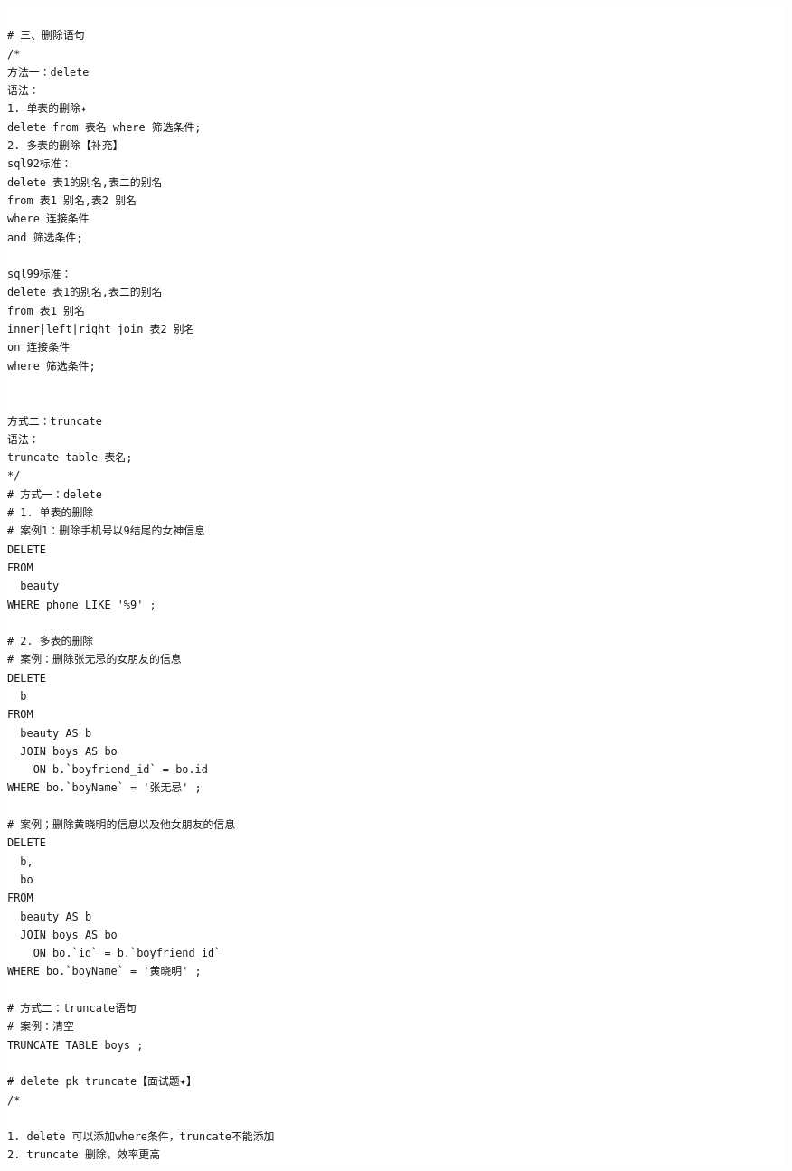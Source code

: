 ```mysql

# 三、删除语句
/*
方法一：delete
语法：
1. 单表的删除✦
delete from 表名 where 筛选条件;
2. 多表的删除【补充】
sql92标准：
delete 表1的别名,表二的别名
from 表1 别名,表2 别名
where 连接条件
and 筛选条件;

sql99标准：
delete 表1的别名,表二的别名
from 表1 别名
inner|left|right join 表2 别名
on 连接条件
where 筛选条件;


方式二：truncate
语法：
truncate table 表名;
*/
# 方式一：delete
# 1. 单表的删除
# 案例1：删除手机号以9结尾的女神信息
DELETE 
FROM
  beauty 
WHERE phone LIKE '%9' ;

# 2. 多表的删除
# 案例：删除张无忌的女朋友的信息
DELETE 
  b 
FROM
  beauty AS b 
  JOIN boys AS bo 
    ON b.`boyfriend_id` = bo.id 
WHERE bo.`boyName` = '张无忌' ;

# 案例；删除黄晓明的信息以及他女朋友的信息
DELETE 
  b,
  bo 
FROM
  beauty AS b 
  JOIN boys AS bo 
    ON bo.`id` = b.`boyfriend_id` 
WHERE bo.`boyName` = '黄晓明' ;

# 方式二：truncate语句
# 案例：清空
TRUNCATE TABLE boys ;

# delete pk truncate【面试题✦】
/*

1. delete 可以添加where条件，truncate不能添加
2. truncate 删除，效率更高
```